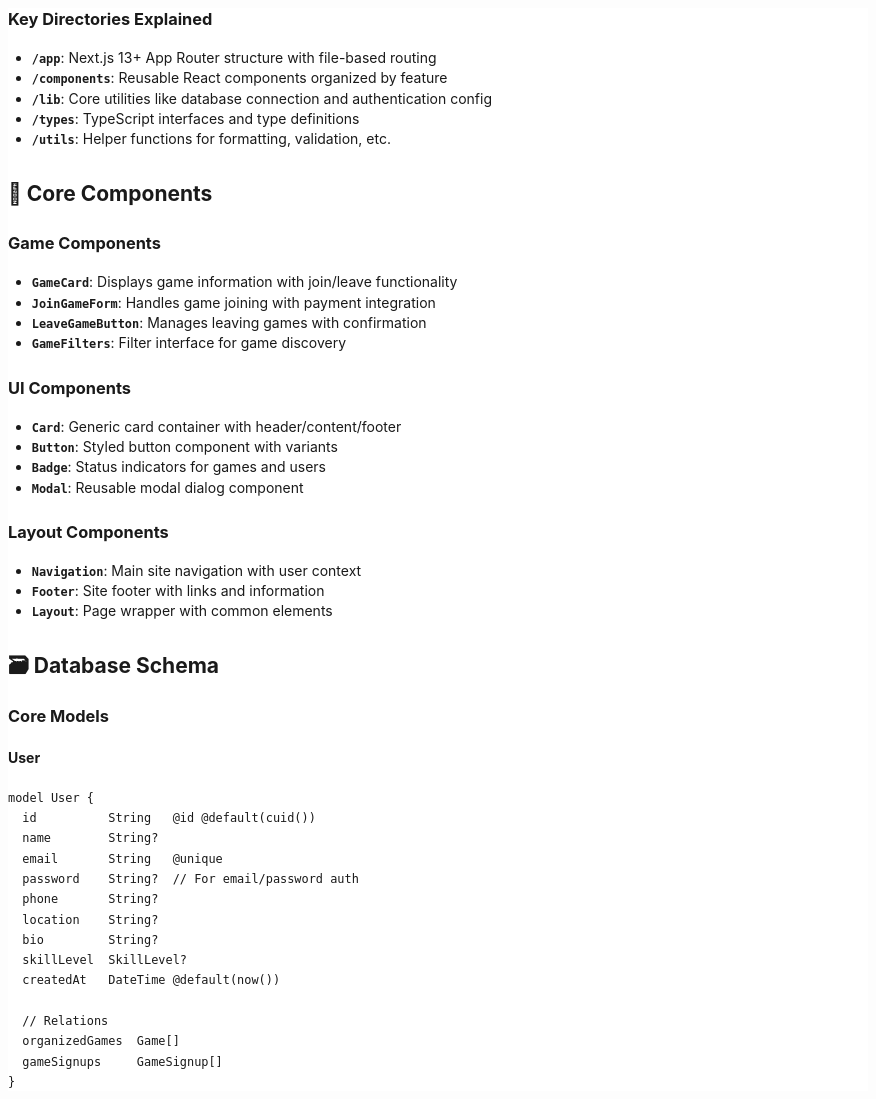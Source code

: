 ### Key Directories Explained

- **`/app`**: Next.js 13+ App Router structure with file-based routing
- **`/components`**: Reusable React components organized by feature
- **`/lib`**: Core utilities like database connection and authentication config
- **`/types`**: TypeScript interfaces and type definitions
- **`/utils`**: Helper functions for formatting, validation, etc.

## 🧩 Core Components

### Game Components
- **`GameCard`**: Displays game information with join/leave functionality
- **`JoinGameForm`**: Handles game joining with payment integration
- **`LeaveGameButton`**: Manages leaving games with confirmation
- **`GameFilters`**: Filter interface for game discovery

### UI Components
- **`Card`**: Generic card container with header/content/footer
- **`Button`**: Styled button component with variants
- **`Badge`**: Status indicators for games and users
- **`Modal`**: Reusable modal dialog component

### Layout Components
- **`Navigation`**: Main site navigation with user context
- **`Footer`**: Site footer with links and information
- **`Layout`**: Page wrapper with common elements

## 🗃 Database Schema

### Core Models

#### User
```prisma
model User {
  id          String   @id @default(cuid())
  name        String?
  email       String   @unique
  password    String?  // For email/password auth
  phone       String?
  location    String?
  bio         String?
  skillLevel  SkillLevel?
  createdAt   DateTime @default(now())
  
  // Relations
  organizedGames  Game[]
  gameSignups     GameSignup[]
}
```
